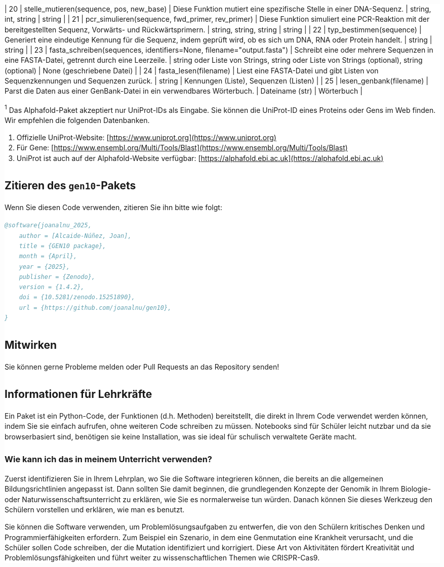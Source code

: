 | 20 | stelle_mutieren(sequence, pos, new_base) | Diese Funktion mutiert eine spezifische Stelle in einer DNA-Sequenz. | string, int, string | string |
| 21 | pcr_simulieren(sequence, fwd_primer, rev_primer) | Diese Funktion simuliert eine PCR-Reaktion mit der bereitgestellten Sequenz, Vorwärts- und Rückwärtsprimern. | string, string, string | string |
| 22 | typ_bestimmen(sequence) | Generiert eine eindeutige Kennung für die Sequenz, indem geprüft wird, ob es sich um DNA, RNA oder Protein handelt. | string | string |
| 23 | fasta_schreiben(sequences, identifiers=None, filename="output.fasta") | Schreibt eine oder mehrere Sequenzen in eine FASTA-Datei, getrennt durch eine Leerzeile. | string oder Liste von Strings, string oder Liste von Strings (optional), string (optional) | None (geschriebene Datei) |
| 24 | fasta_lesen(filename) | Liest eine FASTA-Datei und gibt Listen von Sequenzkennungen und Sequenzen zurück. | string | Kennungen (Liste), Sequenzen (Listen) |
| 25 | lesen_genbank(filename) | Parst die Daten aus einer GenBank-Datei in ein verwendbares Wörterbuch. | Dateiname (str) | Wörterbuch |

$^1$ Das Alphafold-Paket akzeptiert nur UniProt-IDs als Eingabe. Sie können die UniProt-ID eines Proteins oder Gens im Web finden. Wir empfehlen die folgenden Datenbanken.
1. Offizielle UniProt-Website: [https://www.uniprot.org](https://www.uniprot.org)
2. Für Gene: [https://www.ensembl.org/Multi/Tools/Blast](https://www.ensembl.org/Multi/Tools/Blast)
3. UniProt ist auch auf der Alphafold-Website verfügbar: [https://alphafold.ebi.ac.uk](https://alphafold.ebi.ac.uk)

## Zitieren des `gen10`-Pakets
Wenn Sie diesen Code verwenden, zitieren Sie ihn bitte wie folgt:
```bibtex
@software{joanalnu_2025,
    author = [Alcaide-Núñez, Joan],
    title = {GEN10 package},
    month = {April},
    year = {2025},
    publisher = {Zenodo},
    version = {1.4.2},
    doi = {10.5281/zenodo.15251890},
    url = {https://github.com/joanalnu/gen10},
}
```

## Mitwirken
Sie können gerne Probleme melden oder Pull Requests an das Repository senden!

## Informationen für Lehrkräfte
Ein Paket ist ein Python-Code, der Funktionen (d.h. Methoden) bereitstellt, die direkt in Ihrem Code verwendet werden können, indem Sie sie einfach aufrufen, ohne weiteren Code schreiben zu müssen. Notebooks sind für Schüler leicht nutzbar und da sie browserbasiert sind, benötigen sie keine Installation, was sie ideal für schulisch verwaltete Geräte macht.

### Wie kann ich das in meinem Unterricht verwenden?
Zuerst identifizieren Sie in Ihrem Lehrplan, wo Sie die Software integrieren können, die bereits an die allgemeinen Bildungsrichtlinien angepasst ist. Dann sollten Sie damit beginnen, die grundlegenden Konzepte der Genomik in Ihrem Biologie- oder Naturwissenschaftsunterricht zu erklären, wie Sie es normalerweise tun würden. Danach können Sie dieses Werkzeug den Schülern vorstellen und erklären, wie man es benutzt.

Sie können die Software verwenden, um Problemlösungsaufgaben zu entwerfen, die von den Schülern kritisches Denken und Programmierfähigkeiten erfordern. Zum Beispiel ein Szenario, in dem eine Genmutation eine Krankheit verursacht, und die Schüler sollen Code schreiben, der die Mutation identifiziert und korrigiert. Diese Art von Aktivitäten fördert Kreativität und Problemlösungsfähigkeiten und führt weiter zu wissenschaftlichen Themen wie CRISPR-Cas9.
